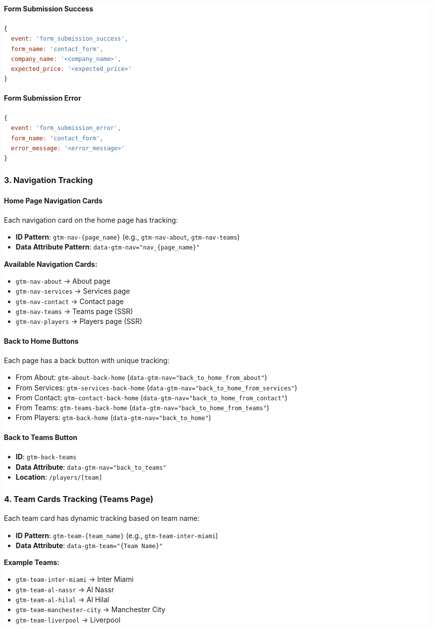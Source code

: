 #### Form Submission Success
```javascript
{
  event: 'form_submission_success',
  form_name: 'contact_form',
  company_name: '<company_name>',
  expected_price: '<expected_price>'
}
```

#### Form Submission Error
```javascript
{
  event: 'form_submission_error',
  form_name: 'contact_form',
  error_message: '<error_message>'
}
```

### 3. Navigation Tracking

#### Home Page Navigation Cards
Each navigation card on the home page has tracking:
- **ID Pattern**: `gtm-nav-{page_name}` (e.g., `gtm-nav-about`, `gtm-nav-teams`)
- **Data Attribute Pattern**: `data-gtm-nav="nav_{page_name}"`

**Available Navigation Cards:**
- `gtm-nav-about` → About page
- `gtm-nav-services` → Services page
- `gtm-nav-contact` → Contact page
- `gtm-nav-teams` → Teams page (SSR)
- `gtm-nav-players` → Players page (SSR)

#### Back to Home Buttons
Each page has a back button with unique tracking:
- From About: `gtm-about-back-home` (`data-gtm-nav="back_to_home_from_about"`)
- From Services: `gtm-services-back-home` (`data-gtm-nav="back_to_home_from_services"`)
- From Contact: `gtm-contact-back-home` (`data-gtm-nav="back_to_home_from_contact"`)
- From Teams: `gtm-teams-back-home` (`data-gtm-nav="back_to_home_from_teams"`)
- From Players: `gtm-back-home` (`data-gtm-nav="back_to_home"`)

#### Back to Teams Button
- **ID**: `gtm-back-teams`
- **Data Attribute**: `data-gtm-nav="back_to_teams"`
- **Location**: `/players/[team]`

### 4. Team Cards Tracking (Teams Page)

Each team card has dynamic tracking based on team name:
- **ID Pattern**: `gtm-team-{team_name}` (e.g., `gtm-team-inter-miami`)
- **Data Attribute**: `data-gtm-team="{Team Name}"`

**Example Teams:**
- `gtm-team-inter-miami` → Inter Miami
- `gtm-team-al-nassr` → Al Nassr
- `gtm-team-al-hilal` → Al Hilal
- `gtm-team-manchester-city` → Manchester City
- `gtm-team-liverpool` → Liverpool
